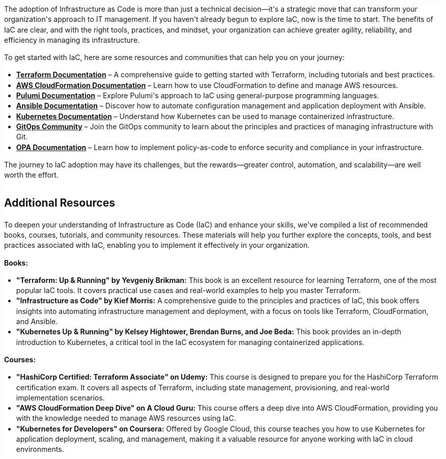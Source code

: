 The adoption of Infrastructure as Code is more than just a technical decision—it's a strategic move that can transform your organization's approach to IT management. If you haven't already begun to explore IaC, now is the time to start. The benefits of IaC are clear, and with the right tools, practices, and mindset, your organization can achieve greater agility, reliability, and efficiency in managing its infrastructure.

To get started with IaC, here are some resources and communities that can help you on your journey:

- [**Terraform Documentation**](https://www.terraform.io/docs) – A comprehensive guide to getting started with Terraform, including tutorials and best practices.
- [**AWS CloudFormation Documentation**](https://docs.aws.amazon.com/cloudformation/index.html) – Learn how to use CloudFormation to define and manage AWS resources.
- [**Pulumi Documentation**](https://www.pulumi.com/docs/) – Explore Pulumi's approach to IaC using general-purpose programming languages.
- [**Ansible Documentation**](https://docs.ansible.com/) – Discover how to automate configuration management and application deployment with Ansible.
- [**Kubernetes Documentation**](https://kubernetes.io/docs/) – Understand how Kubernetes can be used to manage containerized infrastructure.
- [**GitOps Community**](https://www.gitops.tech/) – Join the GitOps community to learn about the principles and practices of managing infrastructure with Git.
- [**OPA Documentation**](https://www.openpolicyagent.org/docs/latest/) – Learn how to implement policy-as-code to enforce security and compliance in your infrastructure.

The journey to IaC adoption may have its challenges, but the rewards—greater control, automation, and scalability—are well worth the effort.

## Additional Resources

To deepen your understanding of Infrastructure as Code (IaC) and enhance your skills, we've compiled a list of recommended books, courses, tutorials, and community resources. These materials will help you further explore the concepts, tools, and best practices associated with IaC, enabling you to implement it effectively in your organization.

**Books:**

- **"Terraform: Up & Running" by Yevgeniy Brikman:** This book is an excellent resource for learning Terraform, one of the most popular IaC tools. It covers practical use cases and real-world examples to help you master Terraform.
- **"Infrastructure as Code" by Kief Morris:** A comprehensive guide to the principles and practices of IaC, this book offers insights into automating infrastructure management and deployment, with a focus on tools like Terraform, CloudFormation, and Ansible.
- **"Kubernetes Up & Running" by Kelsey Hightower, Brendan Burns, and Joe Beda:** This book provides an in-depth introduction to Kubernetes, a critical tool in the IaC ecosystem for managing containerized applications.

**Courses:**

- **"HashiCorp Certified: Terraform Associate" on Udemy:** This course is designed to prepare you for the HashiCorp Terraform certification exam. It covers all aspects of Terraform, including state management, provisioning, and real-world implementation scenarios.
- **"AWS CloudFormation Deep Dive" on A Cloud Guru:** This course offers a deep dive into AWS CloudFormation, providing you with the knowledge needed to manage AWS resources using IaC.
- **"Kubernetes for Developers" on Coursera:** Offered by Google Cloud, this course teaches you how to use Kubernetes for application deployment, scaling, and management, making it a valuable resource for anyone working with IaC in cloud environments.
